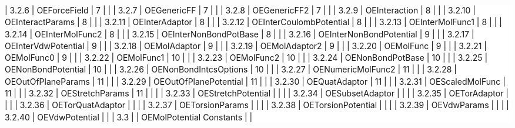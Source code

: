 | 3.2.6                              | OEForceField                                         | 7                                                        |            |
| 3.2.7                              | OEGenericFF                                          | 7                                                        |            |
| 3.2.8                              | OEGenericFF2                                         | 7                                                        |            |
| 3.2.9                              | OEInteraction                                        | 8                                                        |            |
| 3.2.10                             | OEInteractParams                                     | 8                                                        |            |
| 3.2.11                             | OEInterAdaptor                                       | 8                                                        |            |
| 3.2.12                             | OEInterCoulombPotential                              | 8                                                        |            |
| 3.2.13                             | OEInterMolFunc1                                      | 8                                                        |            |
| 3.2.14                             | OEInterMolFunc2                                      | 8                                                        |            |
| 3.2.15                             | OEInterNonBondPotBase                                | 8                                                        |            |
| 3.2.16                             | OEInterNonBondPotential                              | 9                                                        |            |
| 3.2.17                             | OEInterVdwPotential                                  | 9                                                        |            |
| 3.2.18                             | OEMolAdaptor                                         | 9                                                        |            |
| 3.2.19                             | OEMolAdaptor2                                        | 9                                                        |            |
| 3.2.20                             | OEMolFunc                                            | 9                                                        |            |
| 3.2.21                             | OEMolFunc0                                           | 9                                                        |            |
| 3.2.22                             | OEMolFunc1                                           | 10                                                       |            |
| 3.2.23                             | OEMolFunc2                                           | 10                                                       |            |
| 3.2.24                             | OENonBondPotBase                                     | 10                                                       |            |
| 3.2.25                             | OENonBondPotential                                   | 10                                                       |            |
| 3.2.26                             | OENonBondIntcsOptions                                | 10                                                       |            |
| 3.2.27                             | OENumericMolFunc2                                    | 11                                                       |            |
| 3.2.28                             | OEOutOfPlaneParams                                   | 11                                                       |            |
| 3.2.29                             | OEOutOfPlanePotential                                | 11                                                       |            |
| 3.2.30                             | OEQuatAdaptor                                        | 11                                                       |            |
| 3.2.31                             | OEScaledMolFunc                                      | 11                                                       |            |
| 3.2.32                             | OEStretchParams                                      | 11                                                       |            |
|                                    | 3.2.33                                               | OEStretchPotential                                       |            |
|                                    | 3.2.34                                               | OESubsetAdaptor                                          |            |
|                                    | 3.2.35                                               | OETorAdaptor                                             |            |
|                                    | 3.2.36                                               | OETorQuatAdaptor                                         |            |
|                                    | 3.2.37                                               | OETorsionParams                                          |            |
|                                    | 3.2.38                                               | OETorsionPotential                                       |            |
|                                    | 3.2.39                                               | OEVdwParams                                              |            |
|                                    | 3.2.40                                               | OEVdwPotential                                           |            |
| 3.3                                |                                                      | OEMolPotential Constants                                 |            |